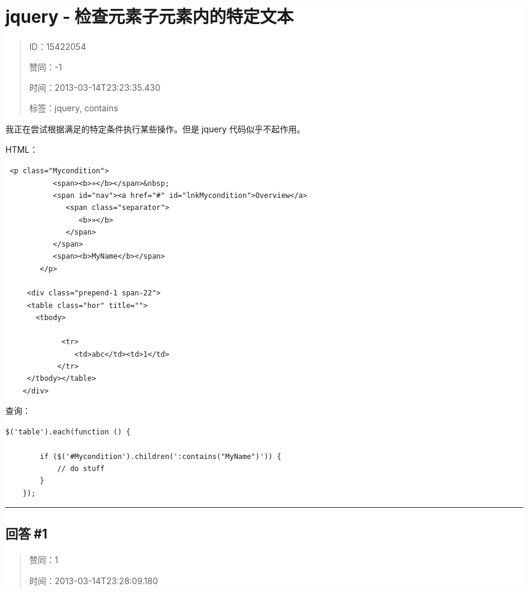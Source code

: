 # jquery - 检查元素子元素内的特定文本

> ID：15422054
> 
> 赞同：-1
> 
> 时间：2013-03-14T23:23:35.430
> 
> 标签：jquery, contains

我正在尝试根据满足的特定条件执行某些操作。但是 jquery 代码似乎不起作用。

HTML：

```
 <p class="Mycondition">
           <span><b>»</b></span>&nbsp;
           <span id="nav"><a href="#" id="lnkMycondition">Overview</a> 
              <span class="separator">
                 <b>»</b>
              </span>
           </span>
           <span><b>MyName</b></span>
        </p>

     <div class="prepend-1 span-22">
     <table class="hor" title="">
       <tbody>

             <tr>
                <td>abc</td><td>1</td>
            </tr>
     </tbody></table>
    </div> 
```

查询：

```
$('table').each(function () {

        if ($('#Mycondition').children(':contains("MyName")')) {
            // do stuff
        }
    }); 
```

* * *

## 回答 #1

> 赞同：1
> 
> 时间：2013-03-14T23:28:09.180
